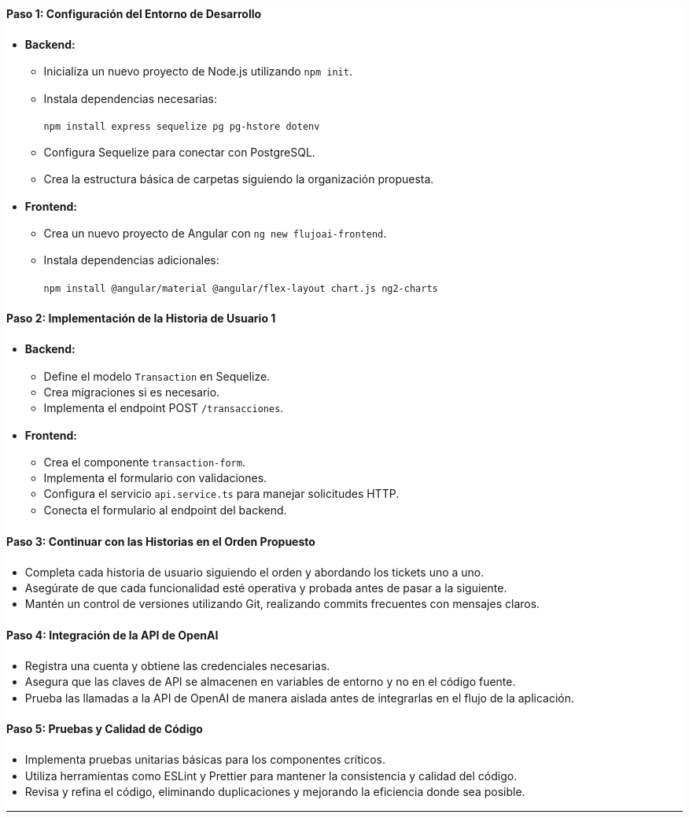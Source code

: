 
#### **Paso 1: Configuración del Entorno de Desarrollo**

- **Backend:**

  - Inicializa un nuevo proyecto de Node.js utilizando `npm init`.
  - Instala dependencias necesarias:

    ```bash
    npm install express sequelize pg pg-hstore dotenv
    ```

  - Configura Sequelize para conectar con PostgreSQL.
  - Crea la estructura básica de carpetas siguiendo la organización propuesta.

- **Frontend:**

  - Crea un nuevo proyecto de Angular con `ng new flujoai-frontend`.
  - Instala dependencias adicionales:

    ```bash
    npm install @angular/material @angular/flex-layout chart.js ng2-charts
    ```

#### **Paso 2: Implementación de la Historia de Usuario 1**

- **Backend:**

  - Define el modelo `Transaction` en Sequelize.
  - Crea migraciones si es necesario.
  - Implementa el endpoint POST `/transacciones`.

- **Frontend:**

  - Crea el componente `transaction-form`.
  - Implementa el formulario con validaciones.
  - Configura el servicio `api.service.ts` para manejar solicitudes HTTP.
  - Conecta el formulario al endpoint del backend.

#### **Paso 3: Continuar con las Historias en el Orden Propuesto**

- Completa cada historia de usuario siguiendo el orden y abordando los tickets uno a uno.
- Asegúrate de que cada funcionalidad esté operativa y probada antes de pasar a la siguiente.
- Mantén un control de versiones utilizando Git, realizando commits frecuentes con mensajes claros.

#### **Paso 4: Integración de la API de OpenAI**

- Registra una cuenta y obtiene las credenciales necesarias.
- Asegura que las claves de API se almacenen en variables de entorno y no en el código fuente.
- Prueba las llamadas a la API de OpenAI de manera aislada antes de integrarlas en el flujo de la aplicación.

#### **Paso 5: Pruebas y Calidad de Código**

- Implementa pruebas unitarias básicas para los componentes críticos.
- Utiliza herramientas como ESLint y Prettier para mantener la consistencia y calidad del código.
- Revisa y refina el código, eliminando duplicaciones y mejorando la eficiencia donde sea posible.

---